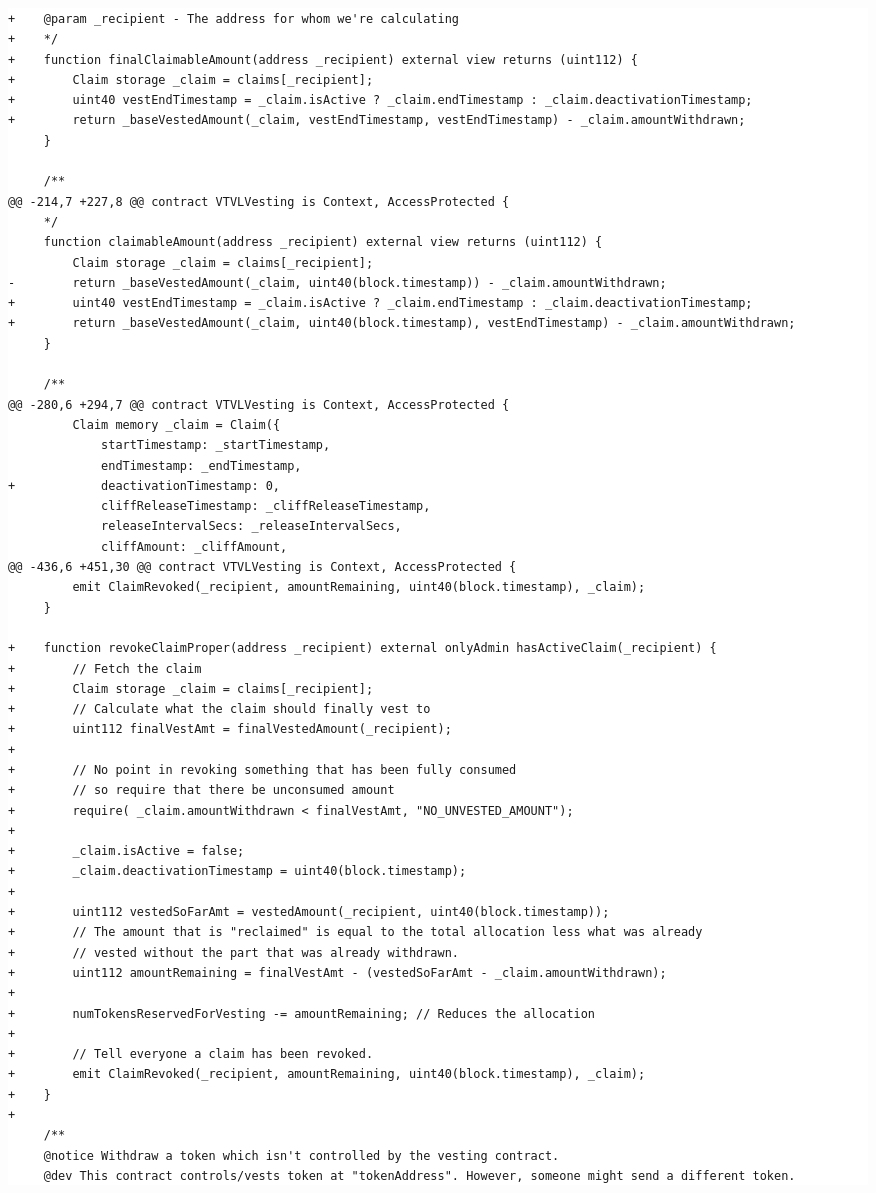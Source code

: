 ```solidity
+    @param _recipient - The address for whom we're calculating
+    */
+    function finalClaimableAmount(address _recipient) external view returns (uint112) {
+        Claim storage _claim = claims[_recipient];
+        uint40 vestEndTimestamp = _claim.isActive ? _claim.endTimestamp : _claim.deactivationTimestamp;
+        return _baseVestedAmount(_claim, vestEndTimestamp, vestEndTimestamp) - _claim.amountWithdrawn;
     }
     
     /**
@@ -214,7 +227,8 @@ contract VTVLVesting is Context, AccessProtected {
     */
     function claimableAmount(address _recipient) external view returns (uint112) {
         Claim storage _claim = claims[_recipient];
-        return _baseVestedAmount(_claim, uint40(block.timestamp)) - _claim.amountWithdrawn;
+        uint40 vestEndTimestamp = _claim.isActive ? _claim.endTimestamp : _claim.deactivationTimestamp;
+        return _baseVestedAmount(_claim, uint40(block.timestamp), vestEndTimestamp) - _claim.amountWithdrawn;
     }
     
     /** 
@@ -280,6 +294,7 @@ contract VTVLVesting is Context, AccessProtected {
         Claim memory _claim = Claim({
             startTimestamp: _startTimestamp,
             endTimestamp: _endTimestamp,
+            deactivationTimestamp: 0,
             cliffReleaseTimestamp: _cliffReleaseTimestamp,
             releaseIntervalSecs: _releaseIntervalSecs,
             cliffAmount: _cliffAmount,
@@ -436,6 +451,30 @@ contract VTVLVesting is Context, AccessProtected {
         emit ClaimRevoked(_recipient, amountRemaining, uint40(block.timestamp), _claim);
     }
 
+    function revokeClaimProper(address _recipient) external onlyAdmin hasActiveClaim(_recipient) {
+        // Fetch the claim
+        Claim storage _claim = claims[_recipient];
+        // Calculate what the claim should finally vest to
+        uint112 finalVestAmt = finalVestedAmount(_recipient);
+
+        // No point in revoking something that has been fully consumed
+        // so require that there be unconsumed amount
+        require( _claim.amountWithdrawn < finalVestAmt, "NO_UNVESTED_AMOUNT");
+
+        _claim.isActive = false;
+        _claim.deactivationTimestamp = uint40(block.timestamp);
+
+        uint112 vestedSoFarAmt = vestedAmount(_recipient, uint40(block.timestamp));
+        // The amount that is "reclaimed" is equal to the total allocation less what was already
+        // vested without the part that was already withdrawn.
+        uint112 amountRemaining = finalVestAmt - (vestedSoFarAmt - _claim.amountWithdrawn);
+
+        numTokensReservedForVesting -= amountRemaining; // Reduces the allocation
+
+        // Tell everyone a claim has been revoked.
+        emit ClaimRevoked(_recipient, amountRemaining, uint40(block.timestamp), _claim);
+    }
+
     /**
     @notice Withdraw a token which isn't controlled by the vesting contract.
     @dev This contract controls/vests token at "tokenAddress". However, someone might send a different token. 
```